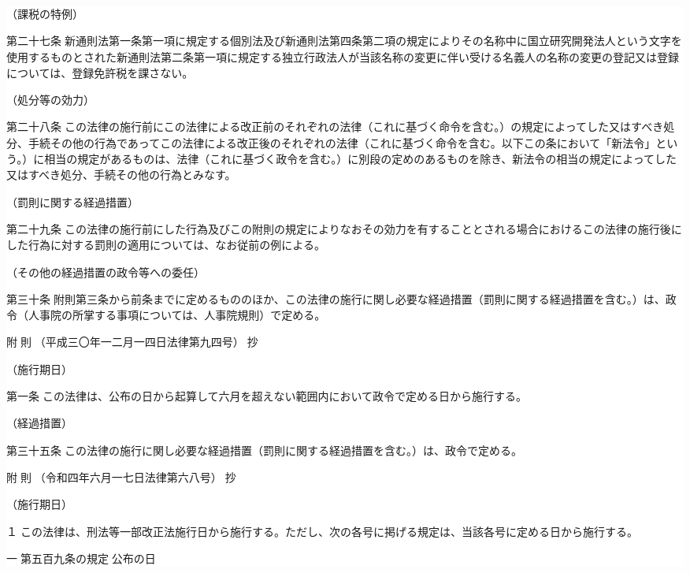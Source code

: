（課税の特例）

第二十七条 新通則法第一条第一項に規定する個別法及び新通則法第四条第二項の規定によりその名称中に国立研究開発法人という文字を使用するものとされた新通則法第二条第一項に規定する独立行政法人が当該名称の変更に伴い受ける名義人の名称の変更の登記又は登録については、登録免許税を課さない。

（処分等の効力）

第二十八条 この法律の施行前にこの法律による改正前のそれぞれの法律（これに基づく命令を含む。）の規定によってした又はすべき処分、手続その他の行為であってこの法律による改正後のそれぞれの法律（これに基づく命令を含む。以下この条において「新法令」という。）に相当の規定があるものは、法律（これに基づく政令を含む。）に別段の定めのあるものを除き、新法令の相当の規定によってした又はすべき処分、手続その他の行為とみなす。

（罰則に関する経過措置）

第二十九条 この法律の施行前にした行為及びこの附則の規定によりなおその効力を有することとされる場合におけるこの法律の施行後にした行為に対する罰則の適用については、なお従前の例による。

（その他の経過措置の政令等への委任）

第三十条 附則第三条から前条までに定めるもののほか、この法律の施行に関し必要な経過措置（罰則に関する経過措置を含む。）は、政令（人事院の所掌する事項については、人事院規則）で定める。

附 則 （平成三〇年一二月一四日法律第九四号） 抄

（施行期日）

第一条 この法律は、公布の日から起算して六月を超えない範囲内において政令で定める日から施行する。

（経過措置）

第三十五条 この法律の施行に関し必要な経過措置（罰則に関する経過措置を含む。）は、政令で定める。

附 則 （令和四年六月一七日法律第六八号） 抄

（施行期日）

１ この法律は、刑法等一部改正法施行日から施行する。ただし、次の各号に掲げる規定は、当該各号に定める日から施行する。

一 第五百九条の規定 公布の日
